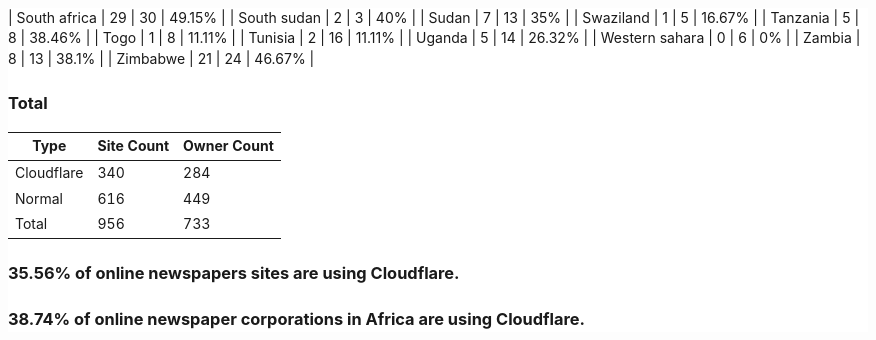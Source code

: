 | South africa | 29 | 30 | 49.15% |
| South sudan | 2 | 3 | 40% |
| Sudan | 7 | 13 | 35% |
| Swaziland | 1 | 5 | 16.67% |
| Tanzania | 5 | 8 | 38.46% |
| Togo | 1 | 8 | 11.11% |
| Tunisia | 2 | 16 | 11.11% |
| Uganda | 5 | 14 | 26.32% |
| Western sahara | 0 | 6 | 0% |
| Zambia | 8 | 13 | 38.1% |
| Zimbabwe | 21 | 24 | 46.67% |


### Total

| Type | Site Count | Owner Count |
| --- | --- | --- |
| Cloudflare | 340 | 284 |
| Normal | 616 | 449 |
| Total | 956 | 733 |


### 35.56% of online newspapers sites are using Cloudflare.
### 38.74% of online newspaper corporations in Africa are using Cloudflare.

